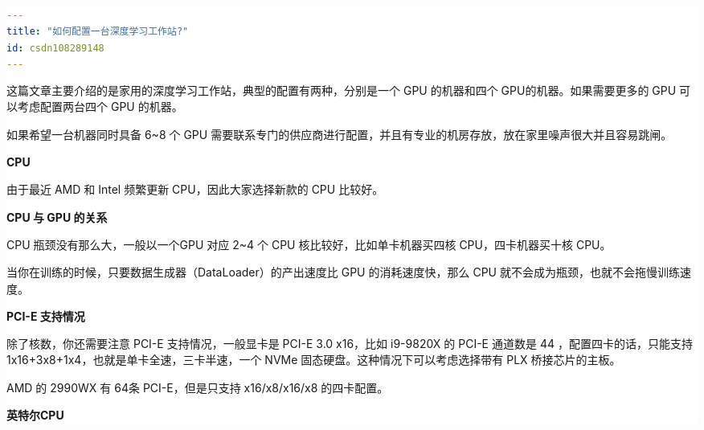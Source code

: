 ```yaml
---
title: "如何配置一台深度学习工作站?"
id: csdn108289148
---
```


这篇文章主要介绍的是家用的深度学习工作站，典型的配置有两种，分别是一个 GPU 的机器和四个 GPU的机器。如果需要更多的 GPU 可以考虑配置两台四个 GPU 的机器。

如果希望一台机器同时具备 6~8 个 GPU 需要联系专门的供应商进行配置，并且有专业的机房存放，放在家里噪声很大并且容易跳闸。

**CPU**

由于最近 AMD 和 Intel 频繁更新 CPU，因此大家选择新款的 CPU 比较好。

**CPU 与 GPU 的关系**

CPU 瓶颈没有那么大，一般以一个GPU 对应 2~4 个 CPU 核比较好，比如单卡机器买四核 CPU，四卡机器买十核 CPU。

当你在训练的时候，只要数据生成器（DataLoader）的产出速度比 GPU 的消耗速度快，那么 CPU 就不会成为瓶颈，也就不会拖慢训练速度。

**PCI-E 支持情况**

除了核数，你还需要注意 PCI-E 支持情况，一般显卡是 PCI-E 3.0 x16，比如 i9-9820X 的 PCI-E 通道数是 44 ，配置四卡的话，只能支持 1x16+3x8+1x4，也就是单卡全速，三卡半速，一个 NVMe 固态硬盘。这种情况下可以考虑选择带有 PLX 桥接芯片的主板。

AMD 的 2990WX 有 64条 PCI-E，但是只支持 x16/x8/x16/x8 的四卡配置。

**英特尔CPU**
